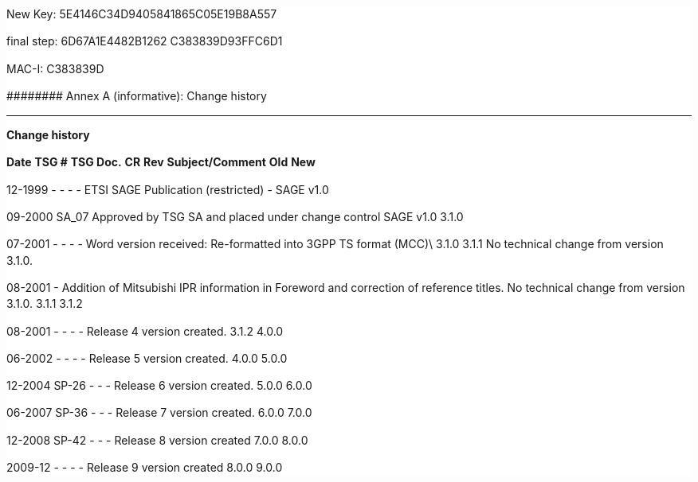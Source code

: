 New Key: 5E4146C34D9405841865C05E19B8A557

final step: 6D67A1E4482B1262 C383839D93FFC6D1

MAC-I: C383839D

######## Annex A (informative): Change history

  -------------------- ------------ -------------- -------- --------- -------------------------------------------------------------------------------------------------------------------------------- ----------- ------------
  **Change history**                                                                                                                                                                                               

  **Date**             **TSG \#**   **TSG Doc.**   **CR**   **Rev**   **Subject/Comment**                                                                                                              **Old**     **New**

  12-1999              \-           \-             \-       \-        ETSI SAGE Publication (restricted)                                                                                               \-          SAGE v1.0

  09-2000              SA\_07                                         Approved by TSG SA and placed under change control                                                                               SAGE v1.0   3.1.0

  07-2001              \-           \-             \-       \-        Word version received: Re-formatted into 3GPP TS format (MCC)\                                                                   3.1.0       3.1.1
                                                                      No technical change from version 3.1.0.                                                                                                      

  08-2001              \-                                             Addition of Mitsubishi IPR information in Foreword and correction of reference titles. No technical change from version 3.1.0.   3.1.1       3.1.2

  08-2001              \-           \-             \-       \-        Release 4 version created.                                                                                                       3.1.2       4.0.0

  06-2002              \-           \-             \-       \-        Release 5 version created.                                                                                                       4.0.0       5.0.0

  12-2004              SP-26        \-             \-       \-        Release 6 version created.                                                                                                       5.0.0       6.0.0

  06-2007              SP-36        \-             \-       \-        Release 7 version created.                                                                                                       6.0.0       7.0.0

  12-2008              SP-42        \-             \-       \-        Release 8 version created                                                                                                        7.0.0       8.0.0

  2009-12              \-           \-             \-       \-        Release 9 version created                                                                                                        8.0.0       9.0.0

